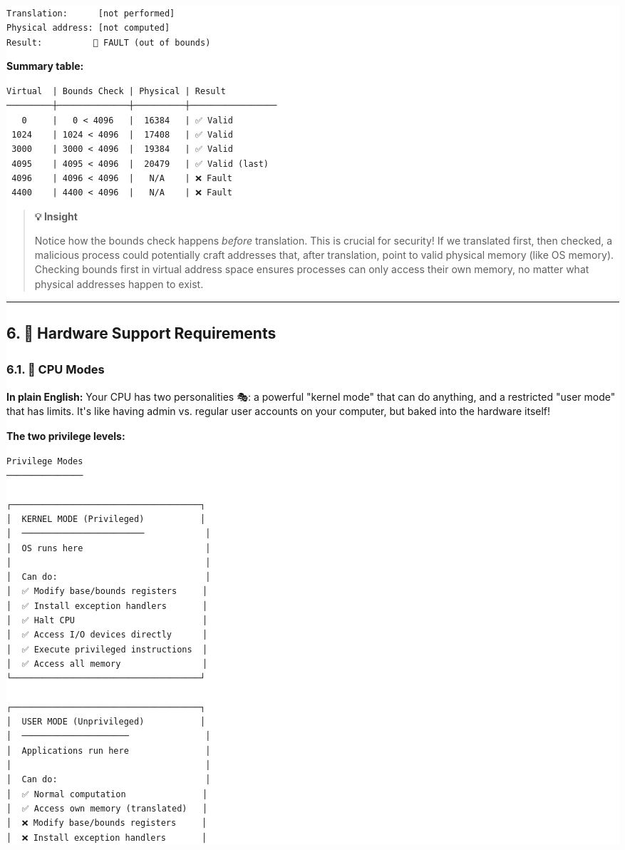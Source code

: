 ```
Translation:      [not performed]
Physical address: [not computed]
Result:          🚨 FAULT (out of bounds)
```

**Summary table:**

```
Virtual  | Bounds Check | Physical | Result
─────────┼──────────────┼──────────┼─────────────────
   0     |   0 < 4096   |  16384   | ✅ Valid
 1024    | 1024 < 4096  |  17408   | ✅ Valid
 3000    | 3000 < 4096  |  19384   | ✅ Valid
 4095    | 4095 < 4096  |  20479   | ✅ Valid (last)
 4096    | 4096 < 4096  |   N/A    | ❌ Fault
 4400    | 4400 < 4096  |   N/A    | ❌ Fault
```

> **💡 Insight**
>
> Notice how the bounds check happens *before* translation. This is crucial for security! If we translated first, then checked, a malicious process could potentially craft addresses that, after translation, point to valid physical memory (like OS memory). Checking bounds first in virtual address space ensures processes can only access their own memory, no matter what physical addresses happen to exist.

---

## 6. 🔩 Hardware Support Requirements

### 6.1. 🔐 CPU Modes

**In plain English:** Your CPU has two personalities 🎭: a powerful "kernel mode" that can do anything, and a restricted "user mode" that has limits. It's like having admin vs. regular user accounts on your computer, but baked into the hardware itself!

**The two privilege levels:**

```
Privilege Modes
───────────────

┌─────────────────────────────────────┐
│  KERNEL MODE (Privileged)           │
│  ────────────────────────            │
│  OS runs here                        │
│                                      │
│  Can do:                             │
│  ✅ Modify base/bounds registers     │
│  ✅ Install exception handlers       │
│  ✅ Halt CPU                         │
│  ✅ Access I/O devices directly      │
│  ✅ Execute privileged instructions  │
│  ✅ Access all memory                │
└─────────────────────────────────────┘

┌─────────────────────────────────────┐
│  USER MODE (Unprivileged)           │
│  ─────────────────────               │
│  Applications run here               │
│                                      │
│  Can do:                             │
│  ✅ Normal computation               │
│  ✅ Access own memory (translated)   │
│  ❌ Modify base/bounds registers     │
│  ❌ Install exception handlers       │
```